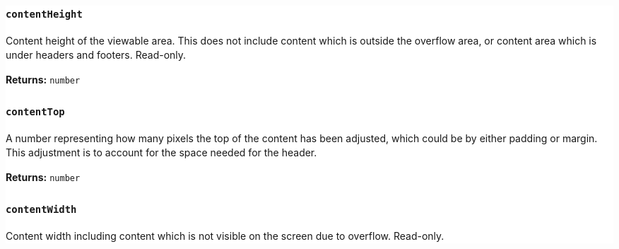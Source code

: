 <h3>
<a class="anchor" name="contentHeight" href="#contentHeight"></a>
<code>contentHeight</code>


</h3>

Content height of the viewable area. This does not include content
which is outside the overflow area, or content area which is under
headers and footers. Read-only.







<div class="return-value">
<i class="icon ion-arrow-return-left"></i>
<b>Returns:</b>
  <code>number</code>

</div>




<div id="contentTop"></div>

<h3>
<a class="anchor" name="contentTop" href="#contentTop"></a>
<code>contentTop</code>


</h3>

A number representing how many pixels the top of the content has been
adjusted, which could be by either padding or margin. This adjustment
is to account for the space needed for the header.







<div class="return-value">
<i class="icon ion-arrow-return-left"></i>
<b>Returns:</b>
  <code>number</code>

</div>




<div id="contentWidth"></div>

<h3>
<a class="anchor" name="contentWidth" href="#contentWidth"></a>
<code>contentWidth</code>


</h3>

Content width including content which is not visible on the screen
due to overflow. Read-only.
